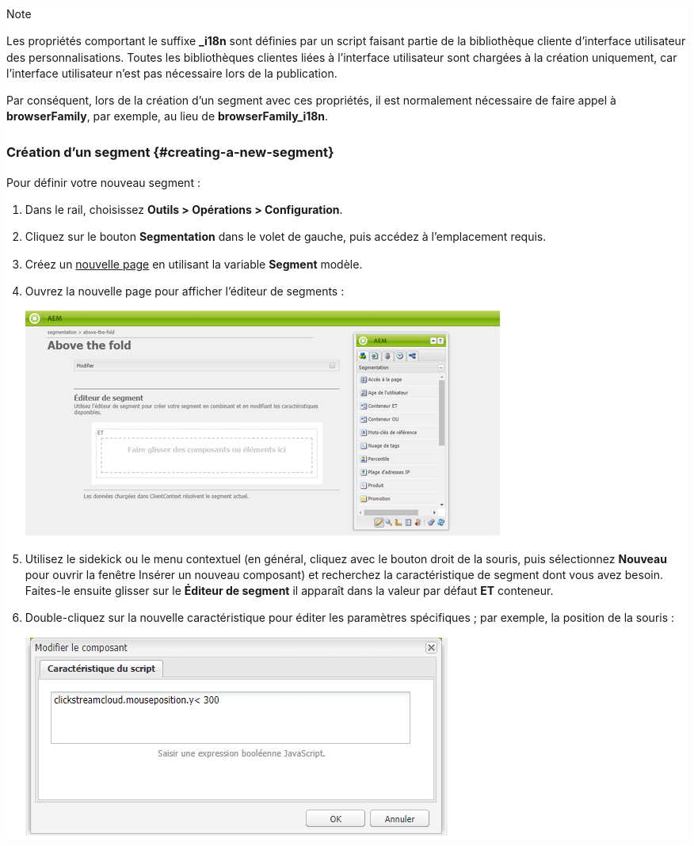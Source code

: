 >[!NOTE]
>
>Les propriétés comportant le suffixe **_i18n** sont définies par un script faisant partie de la bibliothèque cliente d’interface utilisateur des personnalisations. Toutes les bibliothèques clientes liées à l’interface utilisateur sont chargées à la création uniquement, car l’interface utilisateur n’est pas nécessaire lors de la publication.
>
>Par conséquent, lors de la création d’un segment avec ces propriétés, il est normalement nécessaire de faire appel à **browserFamily**, par exemple, au lieu de **browserFamily_i18n**.

### Création d’un segment {#creating-a-new-segment}

Pour définir votre nouveau segment :

1. Dans le rail, choisissez **Outils > Opérations > Configuration**.
1. Cliquez sur le bouton **Segmentation** dans le volet de gauche, puis accédez à l’emplacement requis.
1. Créez un [nouvelle page](/help/sites-authoring/editing-content.md#creatinganewpage) en utilisant la variable **Segment** modèle.
1. Ouvrez la nouvelle page pour afficher l’éditeur de segments :

   ![Première étape de la création d’un segment dans l’éditeur de segments](assets/screen_shot_2012-02-02at101726am.png)

1. Utilisez le sidekick ou le menu contextuel (en général, cliquez avec le bouton droit de la souris, puis sélectionnez **Nouveau** pour ouvrir la fenêtre Insérer un nouveau composant) et recherchez la caractéristique de segment dont vous avez besoin. Faites-le ensuite glisser sur le **Éditeur de segment** il apparaît dans la valeur par défaut **ET** conteneur.
1. Double-cliquez sur la nouvelle caractéristique pour éditer les paramètres spécifiques ; par exemple, la position de la souris :

   ![Modification d’un composant dans l’éditeur de segment](assets/screen_shot_2012-02-02at103135am.png)
